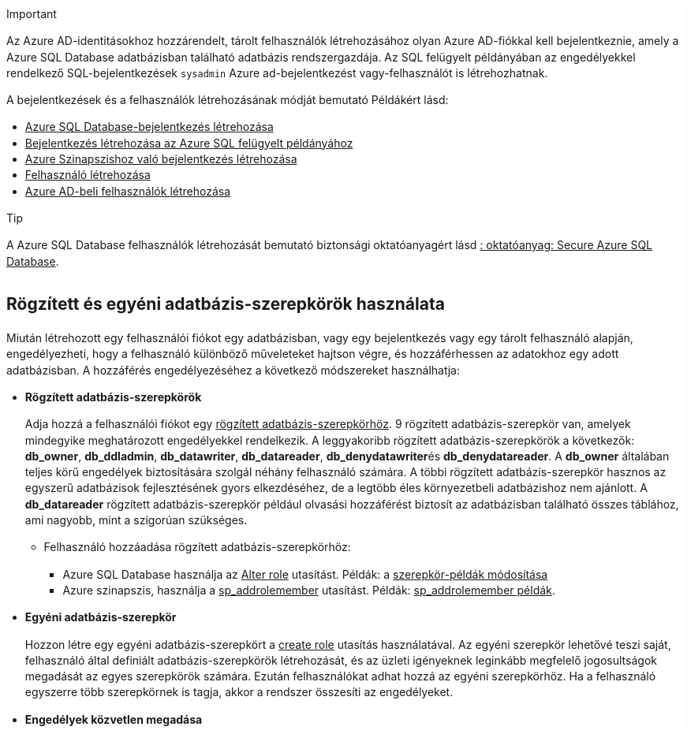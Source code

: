 > [!IMPORTANT]
> Az Azure AD-identitásokhoz hozzárendelt, tárolt felhasználók létrehozásához olyan Azure AD-fiókkal kell bejelentkeznie, amely a Azure SQL Database adatbázisban található adatbázis rendszergazdája. Az SQL felügyelt példányában az engedélyekkel rendelkező SQL-bejelentkezések `sysadmin` Azure ad-bejelentkezést vagy-felhasználót is létrehozhatnak.

A bejelentkezések és a felhasználók létrehozásának módját bemutató Példákért lásd:

- [Azure SQL Database-bejelentkezés létrehozása](https://docs.microsoft.com/sql/t-sql/statements/create-login-transact-sql?view=azuresqldb-current#examples-1)
- [Bejelentkezés létrehozása az Azure SQL felügyelt példányához](https://docs.microsoft.com/sql/t-sql/statements/create-login-transact-sql?view=azuresqldb-mi-current#examples-2)
- [Azure Szinapszishoz való bejelentkezés létrehozása](https://docs.microsoft.com/sql/t-sql/statements/create-login-transact-sql?view=azure-sqldw-latest#examples-3)
- [Felhasználó létrehozása](https://docs.microsoft.com/sql/t-sql/statements/create-user-transact-sql#examples)
- [Azure AD-beli felhasználók létrehozása](authentication-aad-configure.md#create-contained-users-mapped-to-azure-ad-identities)

> [!TIP]
> A Azure SQL Database felhasználók létrehozását bemutató biztonsági oktatóanyagért lásd [: oktatóanyag: Secure Azure SQL Database](secure-database-tutorial.md).

## <a name="using-fixed-and-custom-database-roles"></a>Rögzített és egyéni adatbázis-szerepkörök használata

Miután létrehozott egy felhasználói fiókot egy adatbázisban, vagy egy bejelentkezés vagy egy tárolt felhasználó alapján, engedélyezheti, hogy a felhasználó különböző műveleteket hajtson végre, és hozzáférhessen az adatokhoz egy adott adatbázisban. A hozzáférés engedélyezéséhez a következő módszereket használhatja:

- **Rögzített adatbázis-szerepkörök**

  Adja hozzá a felhasználói fiókot egy [rögzített adatbázis-szerepkörhöz](https://docs.microsoft.com/sql/relational-databases/security/authentication-access/database-level-roles). 9 rögzített adatbázis-szerepkör van, amelyek mindegyike meghatározott engedélyekkel rendelkezik. A leggyakoribb rögzített adatbázis-szerepkörök a következők: **db_owner**, **db_ddladmin**, **db_datawriter**, **db_datareader**, **db_denydatawriter**és **db_denydatareader**. A **db_owner** általában teljes körű engedélyek biztosítására szolgál néhány felhasználó számára. A többi rögzített adatbázis-szerepkör hasznos az egyszerű adatbázisok fejlesztésének gyors elkezdéséhez, de a legtöbb éles környezetbeli adatbázishoz nem ajánlott. A **db_datareader** rögzített adatbázis-szerepkör például olvasási hozzáférést biztosít az adatbázisban található összes táblához, ami nagyobb, mint a szigorúan szükséges.

  - Felhasználó hozzáadása rögzített adatbázis-szerepkörhöz:

    - Azure SQL Database használja az [Alter role](https://docs.microsoft.com/sql/t-sql/statements/alter-role-transact-sql) utasítást. Példák: a [szerepkör-példák módosítása](https://docs.microsoft.com/sql/t-sql/statements/alter-role-transact-sql#examples)
    - Azure szinapszis, használja a [sp_addrolemember](https://docs.microsoft.com/sql/relational-databases/system-stored-procedures/sp-addrolemember-transact-sql) utasítást. Példák: [sp_addrolemember példák](https://docs.microsoft.com/sql/t-sql/statements/alter-role-transact-sql).

- **Egyéni adatbázis-szerepkör**

  Hozzon létre egy egyéni adatbázis-szerepkört a [create role](https://docs.microsoft.com/sql/t-sql/statements/create-role-transact-sql) utasítás használatával. Az egyéni szerepkör lehetővé teszi saját, felhasználó által definiált adatbázis-szerepkörök létrehozását, és az üzleti igényeknek leginkább megfelelő jogosultságok megadását az egyes szerepkörök számára. Ezután felhasználókat adhat hozzá az egyéni szerepkörhöz. Ha a felhasználó egyszerre több szerepkörnek is tagja, akkor a rendszer összesíti az engedélyeket.
- **Engedélyek közvetlen megadása**
